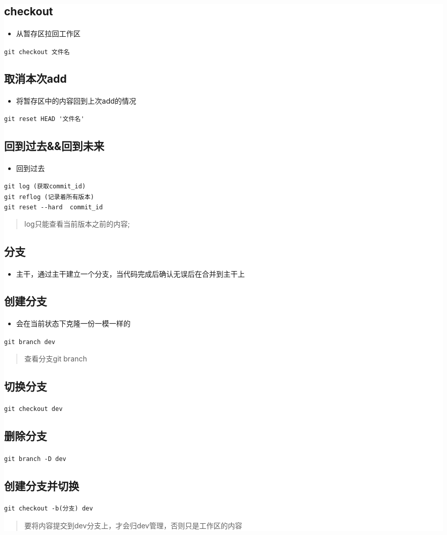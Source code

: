 ## checkout
- 从暂存区拉回工作区
```
git checkout 文件名
```

## 取消本次add
- 将暂存区中的内容回到上次add的情况
```
git reset HEAD '文件名'
```

## 回到过去&&回到未来
- 回到过去
```
git log (获取commit_id)
git reflog (记录着所有版本)
git reset --hard  commit_id
```

> log只能查看当前版本之前的内容;

## 分支
- 主干，通过主干建立一个分支，当代码完成后确认无误后在合并到主干上

## 创建分支
- 会在当前状态下克隆一份一模一样的
```
git branch dev
```

> 查看分支git branch

## 切换分支
```
git checkout dev
```

## 删除分支
```
git branch -D dev
```

## 创建分支并切换
```
git checkout -b(分支) dev
```

> 要将内容提交到dev分支上，才会归dev管理，否则只是工作区的内容
